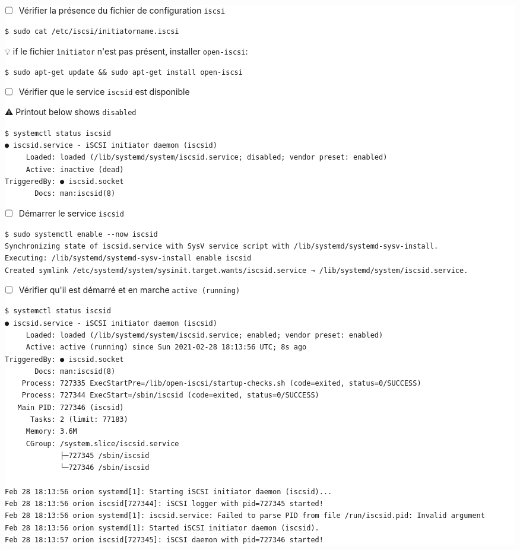 - [ ] Vérifier la présence du fichier de configuration `iscsi` 

```
$ sudo cat /etc/iscsi/initiatorname.iscsi
```

:bulb: if le fichier `ìnitiator` n'est pas présent, installer `open-iscsi`:

```
$ sudo apt-get update && sudo apt-get install open-iscsi
```

- [ ] Vérifier que le service `iscsid` est disponible

:warning: Printout below shows `disabled` 

```
$ systemctl status iscsid 
● iscsid.service - iSCSI initiator daemon (iscsid)
     Loaded: loaded (/lib/systemd/system/iscsid.service; disabled; vendor preset: enabled)
     Active: inactive (dead)
TriggeredBy: ● iscsid.socket
       Docs: man:iscsid(8)
```

- [ ] Démarrer le service `iscsid`

```
$ sudo systemctl enable --now iscsid
Synchronizing state of iscsid.service with SysV service script with /lib/systemd/systemd-sysv-install.
Executing: /lib/systemd/systemd-sysv-install enable iscsid
Created symlink /etc/systemd/system/sysinit.target.wants/iscsid.service → /lib/systemd/system/iscsid.service.
```

- [ ] Vérifier qu'il est démarré et en marche `active (running)`

```
$ systemctl status iscsid 
● iscsid.service - iSCSI initiator daemon (iscsid)
     Loaded: loaded (/lib/systemd/system/iscsid.service; enabled; vendor preset: enabled)
     Active: active (running) since Sun 2021-02-28 18:13:56 UTC; 8s ago
TriggeredBy: ● iscsid.socket
       Docs: man:iscsid(8)
    Process: 727335 ExecStartPre=/lib/open-iscsi/startup-checks.sh (code=exited, status=0/SUCCESS)
    Process: 727344 ExecStart=/sbin/iscsid (code=exited, status=0/SUCCESS)
   Main PID: 727346 (iscsid)
      Tasks: 2 (limit: 77183)
     Memory: 3.6M
     CGroup: /system.slice/iscsid.service
             ├─727345 /sbin/iscsid
             └─727346 /sbin/iscsid

Feb 28 18:13:56 orion systemd[1]: Starting iSCSI initiator daemon (iscsid)...
Feb 28 18:13:56 orion iscsid[727344]: iSCSI logger with pid=727345 started!
Feb 28 18:13:56 orion systemd[1]: iscsid.service: Failed to parse PID from file /run/iscsid.pid: Invalid argument
Feb 28 18:13:56 orion systemd[1]: Started iSCSI initiator daemon (iscsid).
Feb 28 18:13:57 orion iscsid[727345]: iSCSI daemon with pid=727346 started!
```
